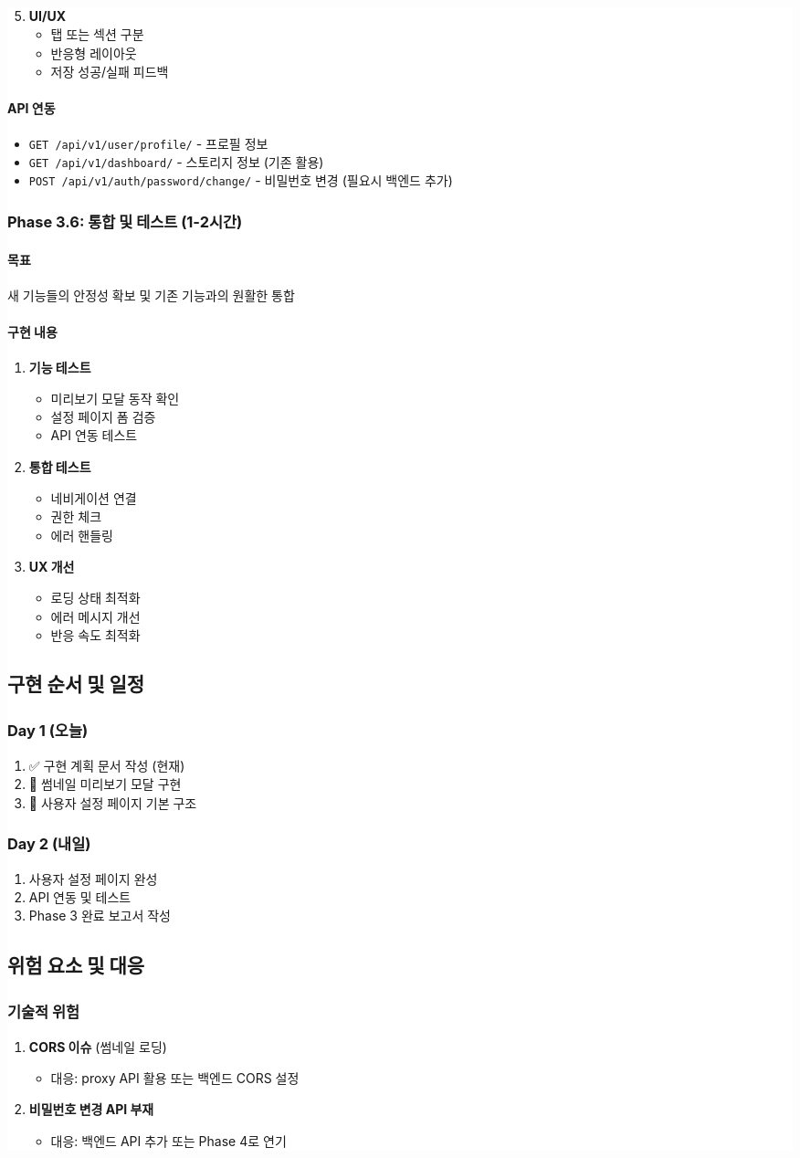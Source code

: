 5. **UI/UX**
   - 탭 또는 섹션 구분
   - 반응형 레이아웃
   - 저장 성공/실패 피드백

#### API 연동
- `GET /api/v1/user/profile/` - 프로필 정보
- `GET /api/v1/dashboard/` - 스토리지 정보 (기존 활용)
- `POST /api/v1/auth/password/change/` - 비밀번호 변경 (필요시 백엔드 추가)

### Phase 3.6: 통합 및 테스트 (1-2시간)

#### 목표
새 기능들의 안정성 확보 및 기존 기능과의 원활한 통합

#### 구현 내용

1. **기능 테스트**
   - 미리보기 모달 동작 확인
   - 설정 페이지 폼 검증
   - API 연동 테스트

2. **통합 테스트**
   - 네비게이션 연결
   - 권한 체크
   - 에러 핸들링

3. **UX 개선**
   - 로딩 상태 최적화
   - 에러 메시지 개선
   - 반응 속도 최적화

## 구현 순서 및 일정

### Day 1 (오늘)
1. ✅ 구현 계획 문서 작성 (현재)
2. 🔄 썸네일 미리보기 모달 구현
3. 🔄 사용자 설정 페이지 기본 구조

### Day 2 (내일)
1. 사용자 설정 페이지 완성
2. API 연동 및 테스트
3. Phase 3 완료 보고서 작성

## 위험 요소 및 대응

### 기술적 위험
1. **CORS 이슈** (썸네일 로딩)
   - 대응: proxy API 활용 또는 백엔드 CORS 설정

2. **비밀번호 변경 API 부재**
   - 대응: 백엔드 API 추가 또는 Phase 4로 연기
